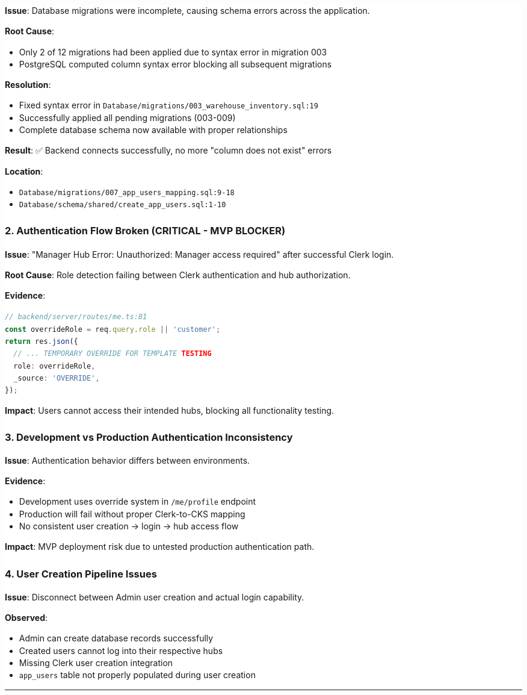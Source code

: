 **Issue**: Database migrations were incomplete, causing schema errors across the application.

**Root Cause**: 
- Only 2 of 12 migrations had been applied due to syntax error in migration 003
- PostgreSQL computed column syntax error blocking all subsequent migrations

**Resolution**:
- Fixed syntax error in `Database/migrations/003_warehouse_inventory.sql:19`
- Successfully applied all pending migrations (003-009)
- Complete database schema now available with proper relationships

**Result**: ✅ Backend connects successfully, no more "column does not exist" errors

**Location**: 
- `Database/migrations/007_app_users_mapping.sql:9-18`
- `Database/schema/shared/create_app_users.sql:1-10`

### 2. Authentication Flow Broken (CRITICAL - MVP BLOCKER)

**Issue**: "Manager Hub Error: Unauthorized: Manager access required" after successful Clerk login.

**Root Cause**: Role detection failing between Clerk authentication and hub authorization.

**Evidence**:
```typescript
// backend/server/routes/me.ts:81
const overrideRole = req.query.role || 'customer';
return res.json({
  // ... TEMPORARY OVERRIDE FOR TEMPLATE TESTING
  role: overrideRole,
  _source: 'OVERRIDE',
});
```

**Impact**: Users cannot access their intended hubs, blocking all functionality testing.

### 3. Development vs Production Authentication Inconsistency

**Issue**: Authentication behavior differs between environments.

**Evidence**: 
- Development uses override system in `/me/profile` endpoint
- Production will fail without proper Clerk-to-CKS mapping
- No consistent user creation → login → hub access flow

**Impact**: MVP deployment risk due to untested production authentication path.

### 4. User Creation Pipeline Issues

**Issue**: Disconnect between Admin user creation and actual login capability.

**Observed**:
- Admin can create database records successfully
- Created users cannot log into their respective hubs
- Missing Clerk user creation integration
- `app_users` table not properly populated during user creation

---